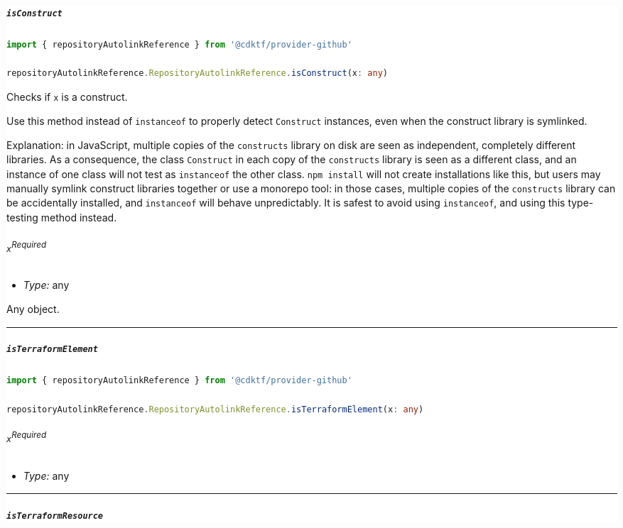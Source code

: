 
##### `isConstruct` <a name="isConstruct" id="@cdktf/provider-github.repositoryAutolinkReference.RepositoryAutolinkReference.isConstruct"></a>

```typescript
import { repositoryAutolinkReference } from '@cdktf/provider-github'

repositoryAutolinkReference.RepositoryAutolinkReference.isConstruct(x: any)
```

Checks if `x` is a construct.

Use this method instead of `instanceof` to properly detect `Construct`
instances, even when the construct library is symlinked.

Explanation: in JavaScript, multiple copies of the `constructs` library on
disk are seen as independent, completely different libraries. As a
consequence, the class `Construct` in each copy of the `constructs` library
is seen as a different class, and an instance of one class will not test as
`instanceof` the other class. `npm install` will not create installations
like this, but users may manually symlink construct libraries together or
use a monorepo tool: in those cases, multiple copies of the `constructs`
library can be accidentally installed, and `instanceof` will behave
unpredictably. It is safest to avoid using `instanceof`, and using
this type-testing method instead.

###### `x`<sup>Required</sup> <a name="x" id="@cdktf/provider-github.repositoryAutolinkReference.RepositoryAutolinkReference.isConstruct.parameter.x"></a>

- *Type:* any

Any object.

---

##### `isTerraformElement` <a name="isTerraformElement" id="@cdktf/provider-github.repositoryAutolinkReference.RepositoryAutolinkReference.isTerraformElement"></a>

```typescript
import { repositoryAutolinkReference } from '@cdktf/provider-github'

repositoryAutolinkReference.RepositoryAutolinkReference.isTerraformElement(x: any)
```

###### `x`<sup>Required</sup> <a name="x" id="@cdktf/provider-github.repositoryAutolinkReference.RepositoryAutolinkReference.isTerraformElement.parameter.x"></a>

- *Type:* any

---

##### `isTerraformResource` <a name="isTerraformResource" id="@cdktf/provider-github.repositoryAutolinkReference.RepositoryAutolinkReference.isTerraformResource"></a>
